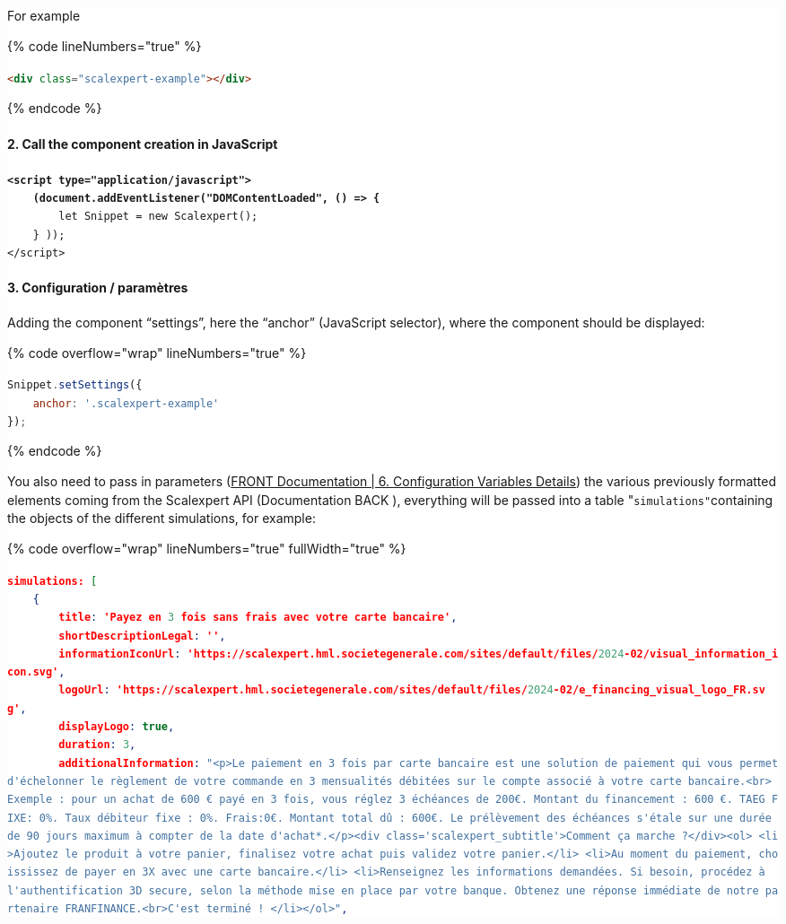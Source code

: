 For example

{% code lineNumbers="true" %}
```html
<div class="scalexpert-example"></div>
```
{% endcode %}

#### 2. Call the component creation in JavaScript <a href="#id-2.-appeler-en-javascript-la-creation-du-composant" id="id-2.-appeler-en-javascript-la-creation-du-composant"></a>

<pre class="language-javascript" data-overflow="wrap" data-line-numbers><code class="lang-javascript"><strong>&#x3C;script type="application/javascript"> 
</strong><strong>    (document.addEventListener("DOMContentLoaded", () => { 
</strong>        let Snippet = new Scalexpert(); 
    } )); 
&#x3C;/script>
</code></pre>

#### 3. Configuration / paramètres <a href="#id-3.-configuration-parametres" id="id-3.-configuration-parametres"></a>

Adding the component “settings”, here the “anchor” (JavaScript selector), where the component should be displayed:

{% code overflow="wrap" lineNumbers="true" %}
```javascript
Snippet.setSettings({ 
    anchor: '.scalexpert-example' 
});
```
{% endcode %}

You also need to pass in parameters ([FRONT Documentation | 6. Configuration Variables Details](snippet-front-guide.md#id-6.-details-des-variables-de-configuration)) the various previously formatted elements coming from the Scalexpert API (Documentation BACK ), everything will be passed into a table "`simulations"`containing the objects of the different simulations, for example:

{% code overflow="wrap" lineNumbers="true" fullWidth="true" %}
```json
simulations: [
    {
        title: 'Payez en 3 fois sans frais avec votre carte bancaire',
        shortDescriptionLegal: '',
        informationIconUrl: 'https://scalexpert.hml.societegenerale.com/sites/default/files/2024-02/visual_information_icon.svg',
        logoUrl: 'https://scalexpert.hml.societegenerale.com/sites/default/files/2024-02/e_financing_visual_logo_FR.svg',
        displayLogo: true,
        duration: 3,
        additionalInformation: "<p>Le paiement en 3 fois par carte bancaire est une solution de paiement qui vous permet d'échelonner le règlement de votre commande en 3 mensualités débitées sur le compte associé à votre carte bancaire.<br> Exemple : pour un achat de 600 € payé en 3 fois, vous réglez 3 échéances de 200€. Montant du financement : 600 €. TAEG FIXE: 0%. Taux débiteur fixe : 0%. Frais:0€. Montant total dû : 600€. Le prélèvement des échéances s'étale sur une durée de 90 jours maximum à compter de la date d'achat*.</p><div class='scalexpert_subtitle'>Comment ça marche ?</div><ol> <li>Ajoutez le produit à votre panier, finalisez votre achat puis validez votre panier.</li> <li>Au moment du paiement, choississez de payer en 3X avec une carte bancaire.</li> <li>Renseignez les informations demandées. Si besoin, procédez à l'authentification 3D secure, selon la méthode mise en place par votre banque. Obtenez une réponse immédiate de notre partenaire FRANFINANCE.<br>C'est terminé ! </li></ol>",
```